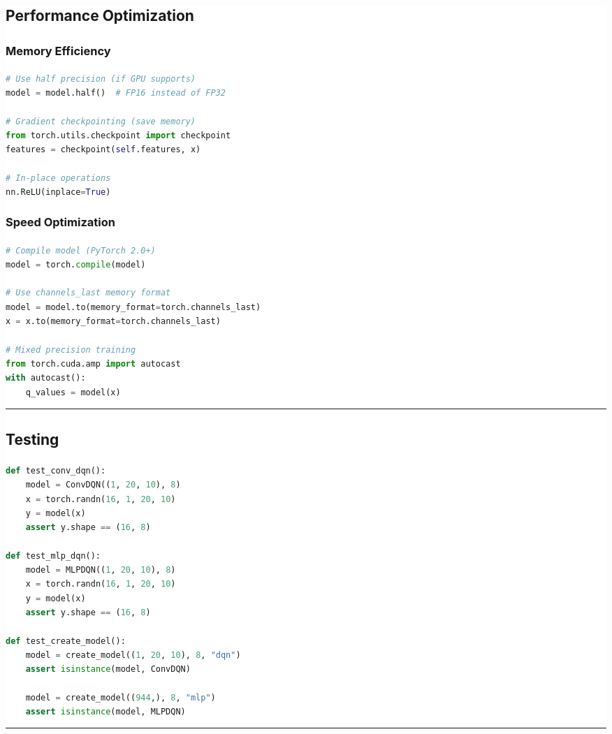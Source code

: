 
## Performance Optimization

### Memory Efficiency

```python
# Use half precision (if GPU supports)
model = model.half()  # FP16 instead of FP32

# Gradient checkpointing (save memory)
from torch.utils.checkpoint import checkpoint
features = checkpoint(self.features, x)

# In-place operations
nn.ReLU(inplace=True)
```

### Speed Optimization

```python
# Compile model (PyTorch 2.0+)
model = torch.compile(model)

# Use channels_last memory format
model = model.to(memory_format=torch.channels_last)
x = x.to(memory_format=torch.channels_last)

# Mixed precision training
from torch.cuda.amp import autocast
with autocast():
    q_values = model(x)
```

---

## Testing

```python
def test_conv_dqn():
    model = ConvDQN((1, 20, 10), 8)
    x = torch.randn(16, 1, 20, 10)
    y = model(x)
    assert y.shape == (16, 8)

def test_mlp_dqn():
    model = MLPDQN((1, 20, 10), 8)
    x = torch.randn(16, 1, 20, 10)
    y = model(x)
    assert y.shape == (16, 8)

def test_create_model():
    model = create_model((1, 20, 10), 8, "dqn")
    assert isinstance(model, ConvDQN)
    
    model = create_model((944,), 8, "mlp")
    assert isinstance(model, MLPDQN)
```

---